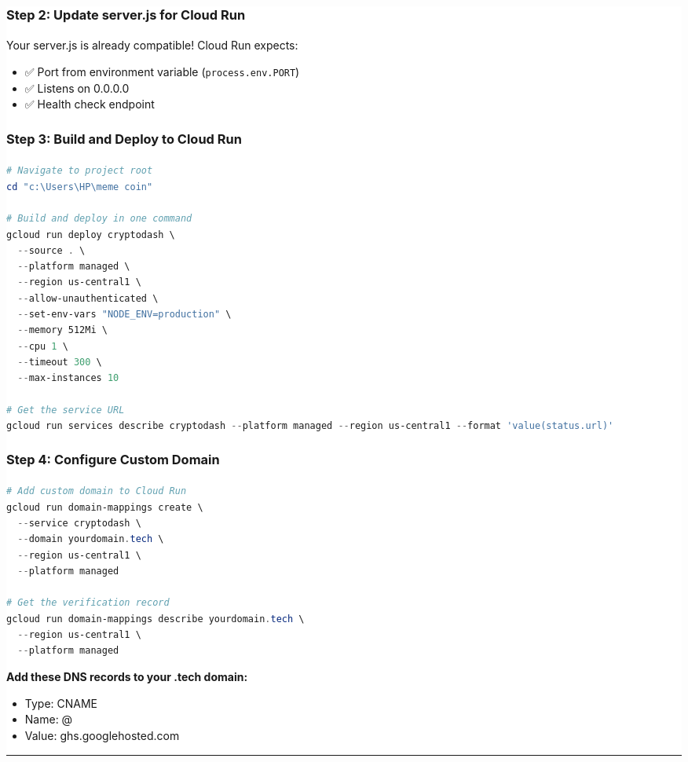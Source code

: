 ### Step 2: Update server.js for Cloud Run

Your server.js is already compatible! Cloud Run expects:
- ✅ Port from environment variable (`process.env.PORT`)
- ✅ Listens on 0.0.0.0
- ✅ Health check endpoint

### Step 3: Build and Deploy to Cloud Run

```powershell
# Navigate to project root
cd "c:\Users\HP\meme coin"

# Build and deploy in one command
gcloud run deploy cryptodash \
  --source . \
  --platform managed \
  --region us-central1 \
  --allow-unauthenticated \
  --set-env-vars "NODE_ENV=production" \
  --memory 512Mi \
  --cpu 1 \
  --timeout 300 \
  --max-instances 10

# Get the service URL
gcloud run services describe cryptodash --platform managed --region us-central1 --format 'value(status.url)'
```

### Step 4: Configure Custom Domain

```powershell
# Add custom domain to Cloud Run
gcloud run domain-mappings create \
  --service cryptodash \
  --domain yourdomain.tech \
  --region us-central1 \
  --platform managed

# Get the verification record
gcloud run domain-mappings describe yourdomain.tech \
  --region us-central1 \
  --platform managed
```

**Add these DNS records to your .tech domain:**
- Type: CNAME
- Name: @
- Value: ghs.googlehosted.com

---
